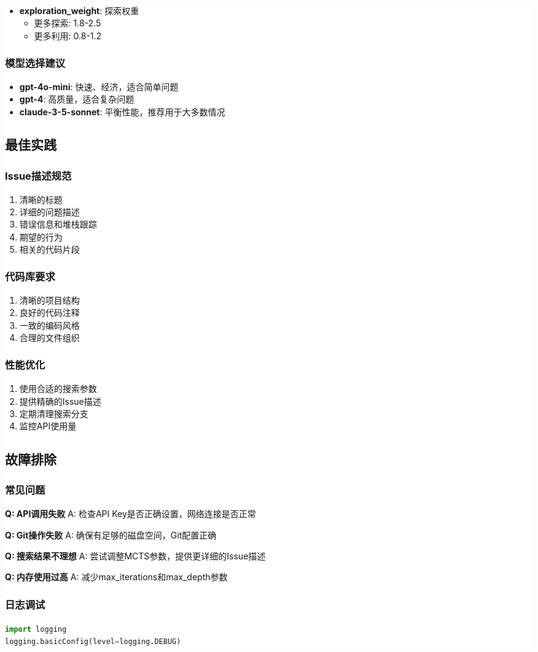 - **exploration_weight**: 探索权重
  - 更多探索: 1.8-2.5
  - 更多利用: 0.8-1.2

### 模型选择建议

- **gpt-4o-mini**: 快速、经济，适合简单问题
- **gpt-4**: 高质量，适合复杂问题
- **claude-3-5-sonnet**: 平衡性能，推荐用于大多数情况

## 最佳实践

### Issue描述规范
1. 清晰的标题
2. 详细的问题描述
3. 错误信息和堆栈跟踪
4. 期望的行为
5. 相关的代码片段

### 代码库要求
1. 清晰的项目结构
2. 良好的代码注释
3. 一致的编码风格
4. 合理的文件组织

### 性能优化
1. 使用合适的搜索参数
2. 提供精确的Issue描述
3. 定期清理搜索分支
4. 监控API使用量

## 故障排除

### 常见问题

**Q: API调用失败**
A: 检查API Key是否正确设置，网络连接是否正常

**Q: Git操作失败**
A: 确保有足够的磁盘空间，Git配置正确

**Q: 搜索结果不理想**
A: 尝试调整MCTS参数，提供更详细的Issue描述

**Q: 内存使用过高**
A: 减少max_iterations和max_depth参数

### 日志调试
```python
import logging
logging.basicConfig(level=logging.DEBUG)
```
